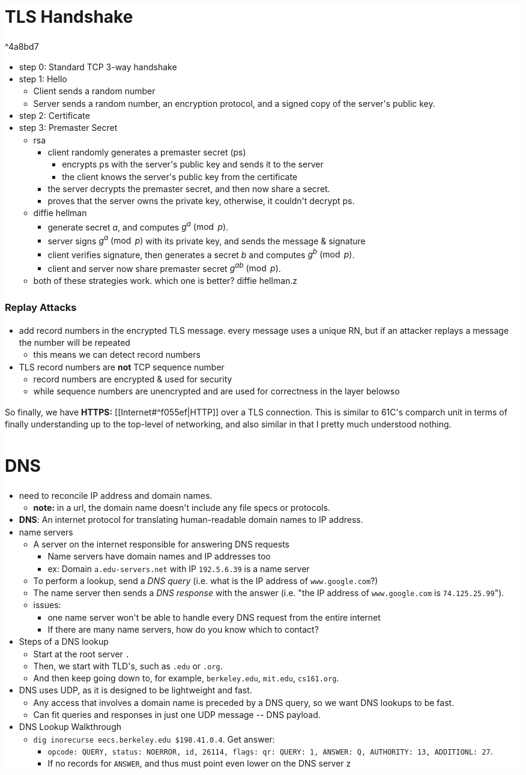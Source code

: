 # TLS Handshake

^4a8bd7

* step 0: Standard TCP 3-way handshake 
* step 1: Hello
	* Client sends a random number
	* Server sends a random number, an encryption protocol, and a signed copy of the server's public key.
* step 2: Certificate
* step 3: Premaster Secret
	* rsa
		* client randomly generates a premaster secret (ps)
			* encrypts ps with the server's public key and sends it to the server
			* the client knows the server's public key from the certificate
		* the server decrypts the premaster secret, and then now share a secret.
		* proves that the server owns the private key, otherwise, it couldn't decrypt ps.
	* diffie hellman
		* generate secret $a$, and computes $g^a \pmod p$. 
		* server signs $g^a \pmod p$ with its private key, and sends the message & signature
		* client verifies signature, then generates a secret $b$ and computes $g^b \pmod p$.
		* client and server now share premaster secret $g^{ab} \pmod p$.
	* both of these strategies work. which one is better? diffie hellman.z
### Replay Attacks
* add record numbers in the encrypted TLS message. every message uses a unique RN, but if an attacker replays a message the number will be repeated
	* this means we can detect record numbers
* TLS record numbers are **not** TCP sequence number
	* record numbers are encrypted & used for security
	* while sequence numbers are unencrypted and are used for correctness in the layer belowso

So finally, we have **HTTPS:** [[Internet#^f055ef|HTTP]] over a TLS connection.
This is similar to 61C's comparch unit in terms of finally understanding up to the top-level of networking, and also similar in that I pretty much understood nothing.
# DNS
* need to reconcile IP address and domain names.
	* **note:** in a url, the domain name doesn't include any file specs or protocols.
* **DNS**: An internet protocol for translating human-readable domain names to IP address.
* name servers
	* A server on the internet responsible for answering DNS requests
		* Name servers have domain names and IP addresses too
		* ex: Domain `a.edu-servers.net` with IP `192.5.6.39` is a name server
	* To perform a lookup, send a *DNS query* (i.e. what is the IP address of `www.google.com`?)
	* The name server then sends a *DNS response* with the answer (i.e. "the IP address of `www.google.com` is `74.125.25.99`").
	* issues:
		* one name server won't be able to handle every DNS request from the entire internet
		* If there are many name servers, how do you know which to contact?
* Steps of a DNS lookup
	* Start at the root server `.`
	* Then, we start with TLD's, such as `.edu` or `.org`.
	* And then keep going down to, for example, `berkeley.edu`, `mit.edu`, `cs161.org`.
* DNS uses UDP, as it is designed to be lightweight and fast. 
	* Any access that involves a domain name is preceded by a DNS query, so we want DNS lookups to be fast.
	* Can fit queries and responses in just one UDP message -- DNS payload.
* DNS Lookup Walkthrough
	* `dig inorecurse eecs.berkeley.edu $198.41.0.4`. Get answer:
		* `opcode: QUERY, status: NOERROR, id, 26114, flags: qr: QUERY: 1, ANSWER: Q, AUTHORITY: 13, ADDITIONL: 27`.
		* If no records for `ANSWER`, and thus must point even lower on the DNS server z